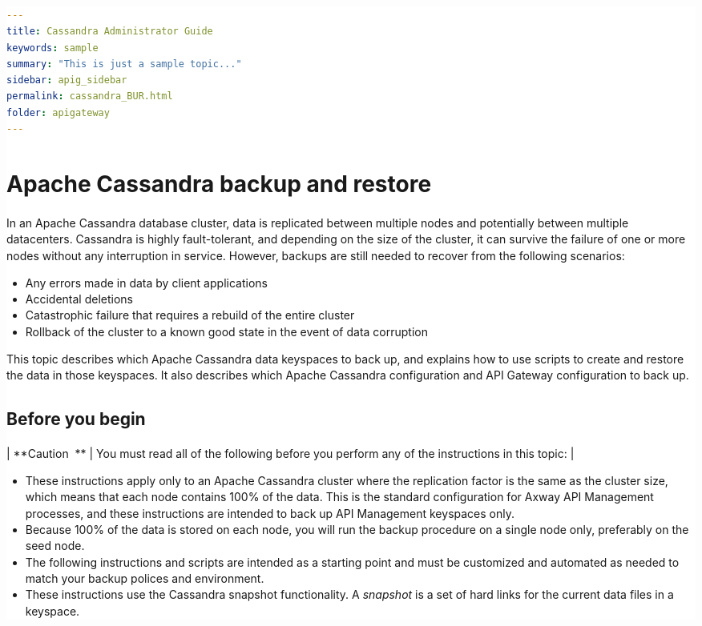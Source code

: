 ```yaml
---
title: Cassandra Administrator Guide
keywords: sample
summary: "This is just a sample topic..."
sidebar: apig_sidebar
permalink: cassandra_BUR.html
folder: apigateway
---
```


# <span class="api_gateway_variablescassandra">Apache Cassandra</span> backup and restore

In an <span class="api_gateway_variablescassandra">Apache
Cassandra</span> database cluster, data is replicated between multiple
nodes and potentially between multiple datacenters. Cassandra is highly
fault-tolerant, and depending on the size of the cluster, it can survive
the failure of one or more nodes without any interruption in service.
However, backups are still needed to recover from the following
scenarios:

  - Any errors made in data by client applications
  - Accidental deletions
  - Catastrophic failure that requires a rebuild of the entire cluster
  - Rollback of the cluster to a known good state in the event of data
    corruption

This topic describes which
<span class="api_gateway_variablescassandra">Apache Cassandra</span>
data keyspaces to back up, and explains how to use scripts to create and
restore the data in those keyspaces. It also describes which
<span class="api_gateway_variablescassandra">Apache Cassandra</span>
configuration and <span class="api_gateway_variablesgateway">API
Gateway</span> configuration to back up.

## Before you begin

| <span>**Caution  **</span> | You must read all of the following before you perform any of the instructions in this topic: |

  - These instructions apply only to an
    <span class="api_gateway_variablescassandra">Apache Cassandra</span>
    cluster where the replication factor is the same as the cluster
    size, which means that each node contains 100% of the data. This is
    the standard configuration for
    <span class="axway_variablesCompany Name">Axway</span>
    <span class="api_management_variablesAPIManagementName">API
    Management</span> processes, and these instructions are intended to
    back up <span class="api_management_variablesAPIManagementName">API
    Management</span> keyspaces only.
  - Because 100% of the data is stored on each node, you will run the
    backup procedure on a single node only, preferably on the seed node.
  - The following instructions and scripts are intended as a starting
    point and must be customized and automated as needed to match your
    backup polices and environment.
  - These instructions use the Cassandra snapshot functionality. A
    *snapshot* is a set of hard links for the current data files in a
    keyspace.  
